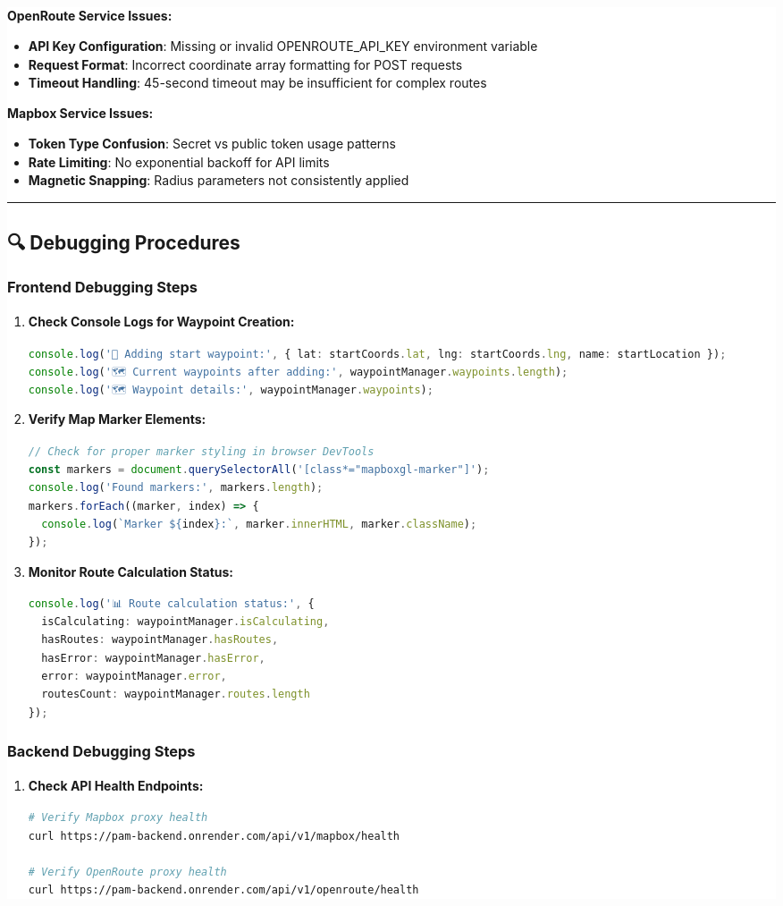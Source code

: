 **OpenRoute Service Issues:**
- **API Key Configuration**: Missing or invalid OPENROUTE_API_KEY environment variable
- **Request Format**: Incorrect coordinate array formatting for POST requests
- **Timeout Handling**: 45-second timeout may be insufficient for complex routes

**Mapbox Service Issues:**  
- **Token Type Confusion**: Secret vs public token usage patterns
- **Rate Limiting**: No exponential backoff for API limits
- **Magnetic Snapping**: Radius parameters not consistently applied

---

## 🔍 Debugging Procedures

### Frontend Debugging Steps

1. **Check Console Logs for Waypoint Creation:**
   ```typescript
   console.log('🎯 Adding start waypoint:', { lat: startCoords.lat, lng: startCoords.lng, name: startLocation });
   console.log('🗺️ Current waypoints after adding:', waypointManager.waypoints.length);
   console.log('🗺️ Waypoint details:', waypointManager.waypoints);
   ```

2. **Verify Map Marker Elements:**
   ```typescript
   // Check for proper marker styling in browser DevTools
   const markers = document.querySelectorAll('[class*="mapboxgl-marker"]');
   console.log('Found markers:', markers.length);
   markers.forEach((marker, index) => {
     console.log(`Marker ${index}:`, marker.innerHTML, marker.className);
   });
   ```

3. **Monitor Route Calculation Status:**
   ```typescript
   console.log('📊 Route calculation status:', {
     isCalculating: waypointManager.isCalculating,
     hasRoutes: waypointManager.hasRoutes, 
     hasError: waypointManager.hasError,
     error: waypointManager.error,
     routesCount: waypointManager.routes.length
   });
   ```

### Backend Debugging Steps

1. **Check API Health Endpoints:**
   ```bash
   # Verify Mapbox proxy health
   curl https://pam-backend.onrender.com/api/v1/mapbox/health
   
   # Verify OpenRoute proxy health  
   curl https://pam-backend.onrender.com/api/v1/openroute/health
   ```
